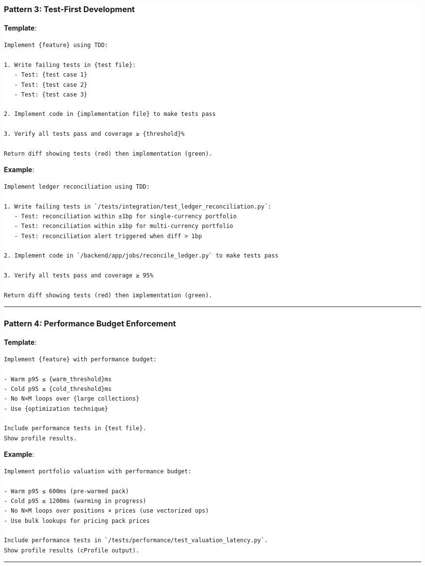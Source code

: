 
### Pattern 3: Test-First Development

**Template**:
```
Implement {feature} using TDD:

1. Write failing tests in {test file}:
   - Test: {test case 1}
   - Test: {test case 2}
   - Test: {test case 3}

2. Implement code in {implementation file} to make tests pass

3. Verify all tests pass and coverage ≥ {threshold}%

Return diff showing tests (red) then implementation (green).
```

**Example**:
```
Implement ledger reconciliation using TDD:

1. Write failing tests in `/tests/integration/test_ledger_reconciliation.py`:
   - Test: reconciliation within ±1bp for single-currency portfolio
   - Test: reconciliation within ±1bp for multi-currency portfolio
   - Test: reconciliation alert triggered when diff > 1bp

2. Implement code in `/backend/app/jobs/reconcile_ledger.py` to make tests pass

3. Verify all tests pass and coverage ≥ 95%

Return diff showing tests (red) then implementation (green).
```

---

### Pattern 4: Performance Budget Enforcement

**Template**:
```
Implement {feature} with performance budget:

- Warm p95 ≤ {warm_threshold}ms
- Cold p95 ≤ {cold_threshold}ms
- No N×M loops over {large collections}
- Use {optimization technique}

Include performance tests in {test file}.
Show profile results.
```

**Example**:
```
Implement portfolio valuation with performance budget:

- Warm p95 ≤ 600ms (pre-warmed pack)
- Cold p95 ≤ 1200ms (warming in progress)
- No N×M loops over positions × prices (use vectorized ops)
- Use bulk lookups for pricing pack prices

Include performance tests in `/tests/performance/test_valuation_latency.py`.
Show profile results (cProfile output).
```

---